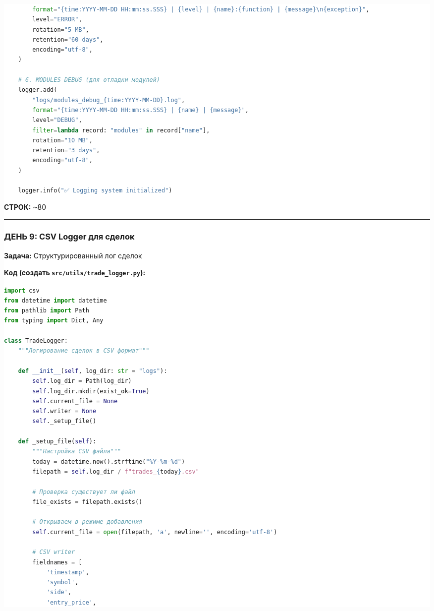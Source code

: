 ```python
        format="{time:YYYY-MM-DD HH:mm:ss.SSS} | {level} | {name}:{function} | {message}\n{exception}",
        level="ERROR",
        rotation="5 MB",
        retention="60 days",
        encoding="utf-8",
    )
    
    # 6. MODULES DEBUG (для отладки модулей)
    logger.add(
        "logs/modules_debug_{time:YYYY-MM-DD}.log",
        format="{time:YYYY-MM-DD HH:mm:ss.SSS} | {name} | {message}",
        level="DEBUG",
        filter=lambda record: "modules" in record["name"],
        rotation="10 MB",
        retention="3 days",
        encoding="utf-8",
    )
    
    logger.info("✅ Logging system initialized")
```

**СТРОК:** ~80

---

### **ДЕНЬ 9: CSV Logger для сделок**

**Задача:** Структурированный лог сделок

**Код (создать `src/utils/trade_logger.py`):**

```python
import csv
from datetime import datetime
from pathlib import Path
from typing import Dict, Any

class TradeLogger:
    """Логирование сделок в CSV формат"""
    
    def __init__(self, log_dir: str = "logs"):
        self.log_dir = Path(log_dir)
        self.log_dir.mkdir(exist_ok=True)
        self.current_file = None
        self.writer = None
        self._setup_file()
    
    def _setup_file(self):
        """Настройка CSV файла"""
        today = datetime.now().strftime("%Y-%m-%d")
        filepath = self.log_dir / f"trades_{today}.csv"
        
        # Проверка существует ли файл
        file_exists = filepath.exists()
        
        # Открываем в режиме добавления
        self.current_file = open(filepath, 'a', newline='', encoding='utf-8')
        
        # CSV writer
        fieldnames = [
            'timestamp',
            'symbol',
            'side',
            'entry_price',
```